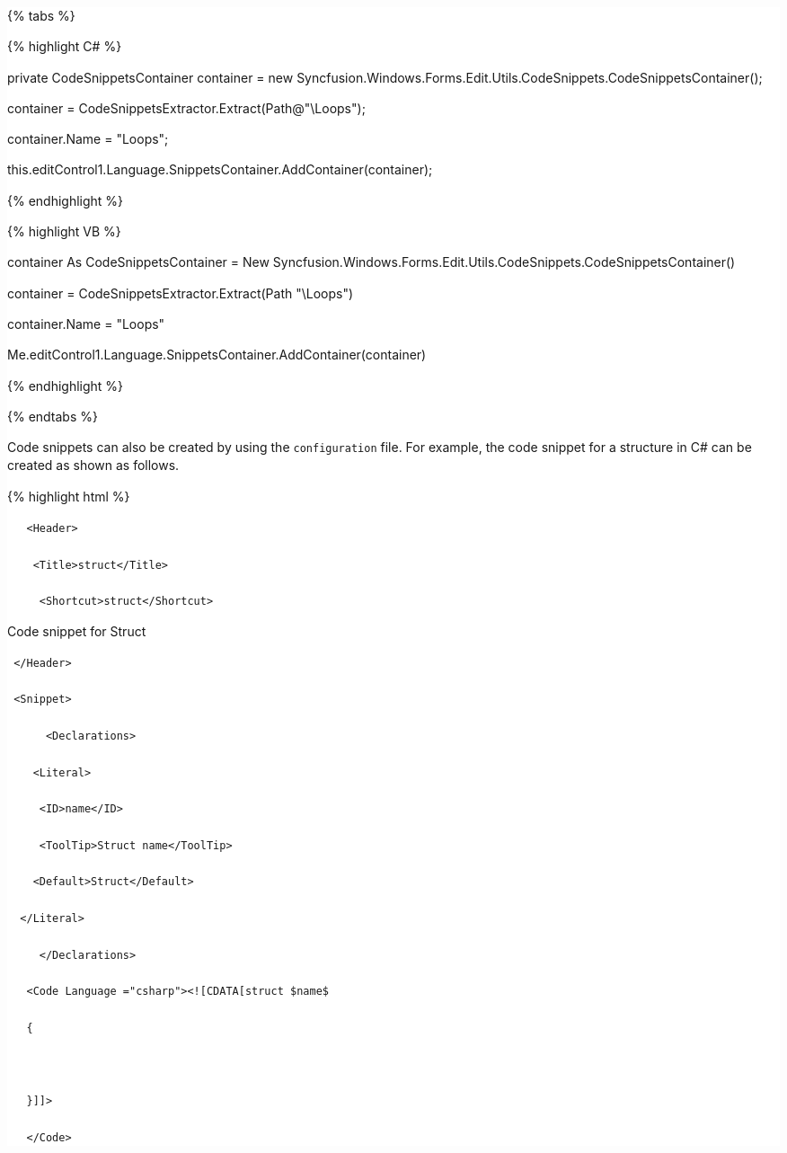{% tabs %}

{% highlight C# %}

private CodeSnippetsContainer container = new Syncfusion.Windows.Forms.Edit.Utils.CodeSnippets.CodeSnippetsContainer(); 

container = CodeSnippetsExtractor.Extract(Path@"\Loops");

container.Name = "Loops";

this.editControl1.Language.SnippetsContainer.AddContainer(container);

{% endhighlight %}


{% highlight VB %}

container As CodeSnippetsContainer = New Syncfusion.Windows.Forms.Edit.Utils.CodeSnippets.CodeSnippetsContainer()

container = CodeSnippetsExtractor.Extract(Path "\Loops")

container.Name = "Loops"

Me.editControl1.Language.SnippetsContainer.AddContainer(container)

{% endhighlight %}

{% endtabs %}

Code snippets can also be created by using the `configuration` file. For example, the code snippet for a structure in C# can be created as shown as follows.

{% highlight html %}

<CodeSnippetsContainer Name ="Container 2">

<CodeSnippet Format ="1.0.0">

       <Header>

        <Title>struct</Title>

         <Shortcut>struct</Shortcut>

 <Description>Code snippet for Struct</Description>

     </Header>

     <Snippet>

          <Declarations>

        <Literal>

         <ID>name</ID>

         <ToolTip>Struct name</ToolTip>

        <Default>Struct</Default>

      </Literal>

         </Declarations>

       <Code Language ="csharp"><![CDATA[struct $name$

       {



       }]]>

       </Code>

</Snippet>

</CodeSnippet>

</CodeSnippetsContainer>
